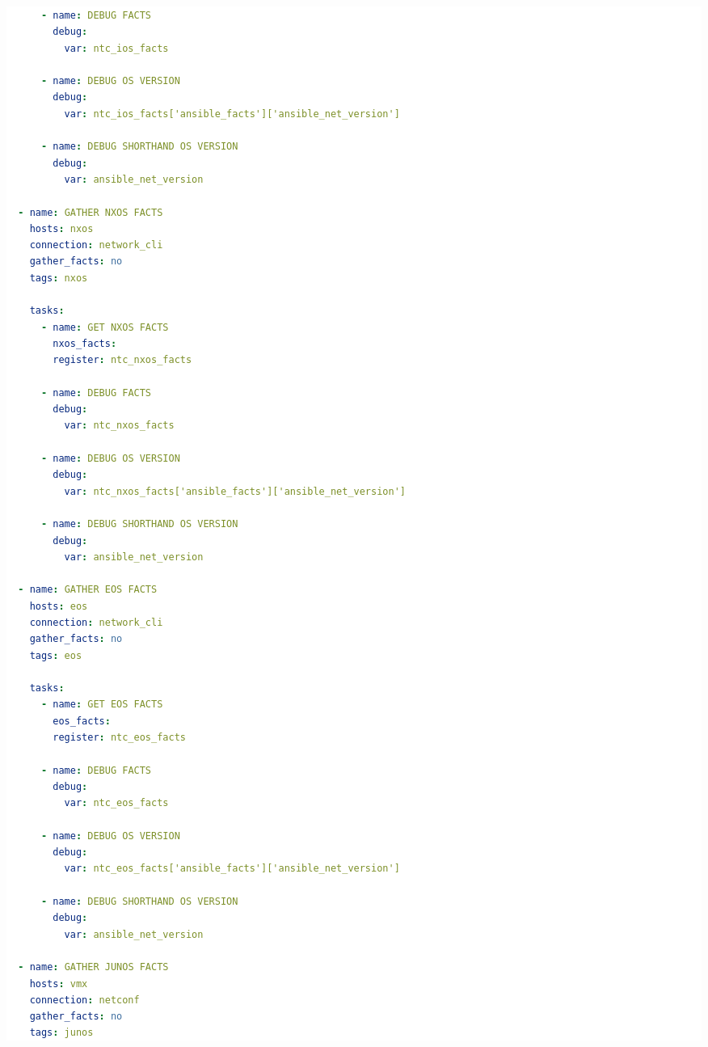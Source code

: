 ```yaml
      - name: DEBUG FACTS
        debug:
          var: ntc_ios_facts

      - name: DEBUG OS VERSION
        debug:
          var: ntc_ios_facts['ansible_facts']['ansible_net_version']

      - name: DEBUG SHORTHAND OS VERSION
        debug:
          var: ansible_net_version

  - name: GATHER NXOS FACTS
    hosts: nxos
    connection: network_cli
    gather_facts: no
    tags: nxos

    tasks:
      - name: GET NXOS FACTS
        nxos_facts:
        register: ntc_nxos_facts

      - name: DEBUG FACTS
        debug:
          var: ntc_nxos_facts

      - name: DEBUG OS VERSION
        debug:
          var: ntc_nxos_facts['ansible_facts']['ansible_net_version']

      - name: DEBUG SHORTHAND OS VERSION
        debug:
          var: ansible_net_version

  - name: GATHER EOS FACTS
    hosts: eos
    connection: network_cli
    gather_facts: no
    tags: eos

    tasks:
      - name: GET EOS FACTS
        eos_facts:
        register: ntc_eos_facts

      - name: DEBUG FACTS
        debug:
          var: ntc_eos_facts

      - name: DEBUG OS VERSION
        debug:
          var: ntc_eos_facts['ansible_facts']['ansible_net_version']

      - name: DEBUG SHORTHAND OS VERSION
        debug:
          var: ansible_net_version

  - name: GATHER JUNOS FACTS
    hosts: vmx
    connection: netconf
    gather_facts: no
    tags: junos
```